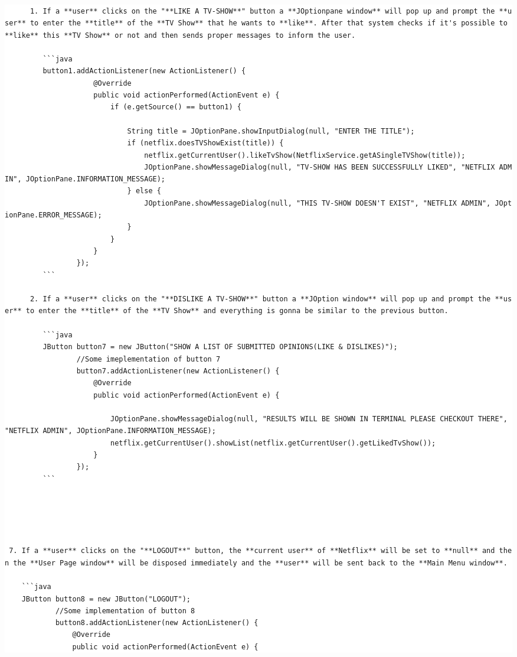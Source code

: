           1. If a **user** clicks on the "**LIKE A TV-SHOW**" button a **JOptionpane window** will pop up and prompt the **user** to enter the **title** of the **TV Show** that he wants to **like**. After that system checks if it's possible to **like** this **TV Show** or not and then sends proper messages to inform the user.

             ```java
             button1.addActionListener(new ActionListener() {
                         @Override
                         public void actionPerformed(ActionEvent e) {
                             if (e.getSource() == button1) {
             
                                 String title = JOptionPane.showInputDialog(null, "ENTER THE TITLE");
                                 if (netflix.doesTVShowExist(title)) {
                                     netflix.getCurrentUser().likeTvShow(NetflixService.getASingleTVShow(title));
                                     JOptionPane.showMessageDialog(null, "TV-SHOW HAS BEEN SUCCESSFULLY LIKED", "NETFLIX ADMIN", JOptionPane.INFORMATION_MESSAGE);
                                 } else {
                                     JOptionPane.showMessageDialog(null, "THIS TV-SHOW DOESN'T EXIST", "NETFLIX ADMIN", JOptionPane.ERROR_MESSAGE);
                                 }
                             }
                         }
                     });
             ```

          2. If a **user** clicks on the "**DISLIKE A TV-SHOW**" button a **JOption window** will pop up and prompt the **user** to enter the **title** of the **TV Show** and everything is gonna be similar to the previous button.
          
             ```java
             JButton button7 = new JButton("SHOW A LIST OF SUBMITTED OPINIONS(LIKE & DISLIKES)");
                     //Some imeplementation of button 7
                     button7.addActionListener(new ActionListener() {
                         @Override
                         public void actionPerformed(ActionEvent e) {
             
                             JOptionPane.showMessageDialog(null, "RESULTS WILL BE SHOWN IN TERMINAL PLEASE CHECKOUT THERE", "NETFLIX ADMIN", JOptionPane.INFORMATION_MESSAGE);
                             netflix.getCurrentUser().showList(netflix.getCurrentUser().getLikedTvShow());
                         }
                     });
             ```
          
             

        
  
     7. If a **user** clicks on the "**LOGOUT**" button, the **current user** of **Netflix** will be set to **null** and then the **User Page window** will be disposed immediately and the **user** will be sent back to the **Main Menu window**.
  
        ```java
        JButton button8 = new JButton("LOGOUT");
                //Some implementation of button 8
                button8.addActionListener(new ActionListener() {
                    @Override
                    public void actionPerformed(ActionEvent e) {
        